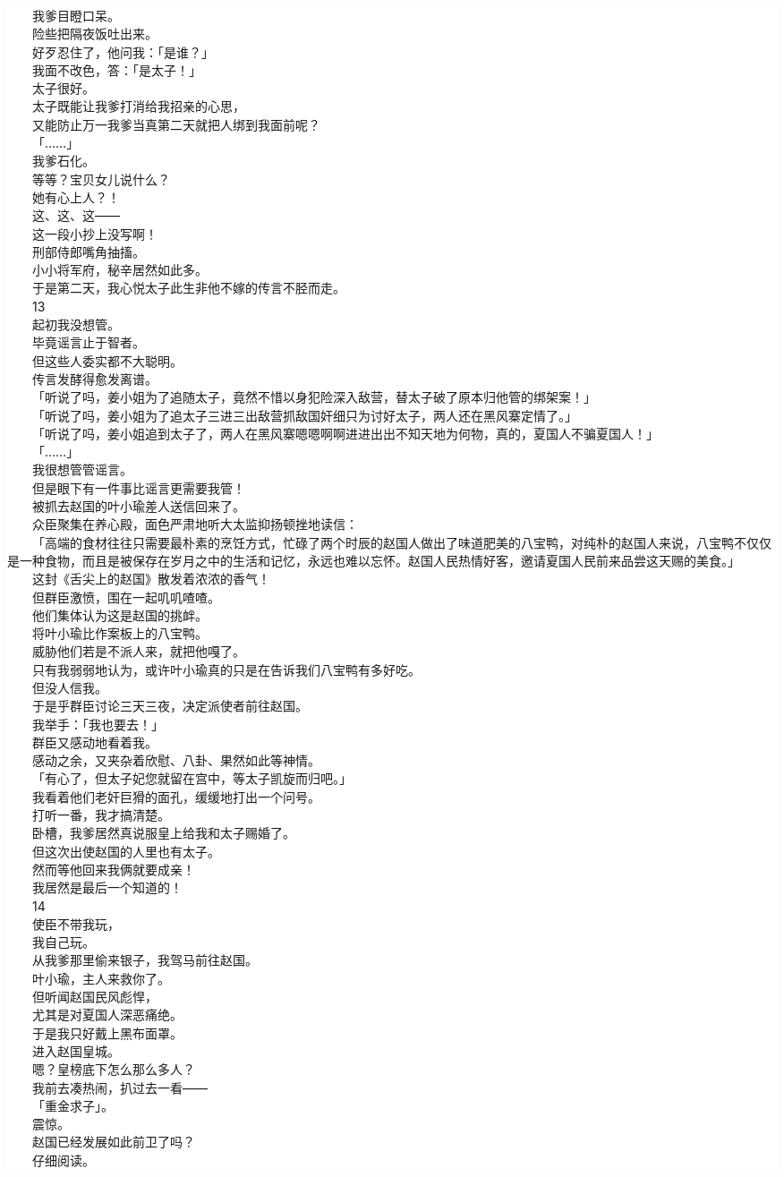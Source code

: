 &emsp;&emsp;我爹目瞪口呆。  
&emsp;&emsp;险些把隔夜饭吐出来。　  
&emsp;&emsp;好歹忍住了，他问我：「是谁？」  
&emsp;&emsp;我面不改色，答：「是太子！」  
&emsp;&emsp;太子很好。  
&emsp;&emsp;太子既能让我爹打消给我招亲的心思，  
&emsp;&emsp;又能防止万一我爹当真第二天就把人绑到我面前呢？  
&emsp;&emsp;「……」  
&emsp;&emsp;我爹石化。  
&emsp;&emsp;等等？宝贝女儿说什么？  
&emsp;&emsp;她有心上人？！  
&emsp;&emsp;这、这、这——  
&emsp;&emsp;这一段小抄上没写啊！  
&emsp;&emsp;刑部侍郎嘴角抽搐。  
&emsp;&emsp;小小将军府，秘辛居然如此多。  
&emsp;&emsp;于是第二天，我心悦太子此生非他不嫁的传言不胫而走。  
&emsp;&emsp;13  
&emsp;&emsp;起初我没想管。  
&emsp;&emsp;毕竟谣言止于智者。  
&emsp;&emsp;但这些人委实都不大聪明。  
&emsp;&emsp;传言发酵得愈发离谱。  
&emsp;&emsp;「听说了吗，姜小姐为了追随太子，竟然不惜以身犯险深入敌营，替太子破了原本归他管的绑架案！」  
&emsp;&emsp;「听说了吗，姜小姐为了追太子三进三出敌营抓敌国奸细只为讨好太子，两人还在黑风寨定情了。」  
&emsp;&emsp;「听说了吗，姜小姐追到太子了，两人在黑风寨嗯嗯啊啊进进出出不知天地为何物，真的，夏国人不骗夏国人！」  
&emsp;&emsp;「……」  
&emsp;&emsp;我很想管管谣言。  
&emsp;&emsp;但是眼下有一件事比谣言更需要我管！  
&emsp;&emsp;被抓去赵国的叶小瑜差人送信回来了。  
&emsp;&emsp;众臣聚集在养心殿，面色严肃地听大太监抑扬顿挫地读信：  
&emsp;&emsp;「高端的食材往往只需要最朴素的烹饪方式，忙碌了两个时辰的赵国人做出了味道肥美的八宝鸭，对纯朴的赵国人来说，八宝鸭不仅仅是一种食物，而且是被保存在岁月之中的生活和记忆，永远也难以忘怀。赵国人民热情好客，邀请夏国人民前来品尝这天赐的美食。」  
&emsp;&emsp;这封《舌尖上的赵国》散发着浓浓的香气！  
&emsp;&emsp;但群臣激愤，围在一起叽叽喳喳。  
&emsp;&emsp;他们集体认为这是赵国的挑衅。  
&emsp;&emsp;将叶小瑜比作案板上的八宝鸭。  
&emsp;&emsp;威胁他们若是不派人来，就把他嘎了。  
&emsp;&emsp;只有我弱弱地认为，或许叶小瑜真的只是在告诉我们八宝鸭有多好吃。  
&emsp;&emsp;但没人信我。  
&emsp;&emsp;于是乎群臣讨论三天三夜，决定派使者前往赵国。  
&emsp;&emsp;我举手：「我也要去！」  
&emsp;&emsp;群臣又感动地看着我。  
&emsp;&emsp;感动之余，又夹杂着欣慰、八卦、果然如此等神情。  
&emsp;&emsp;「有心了，但太子妃您就留在宫中，等太子凯旋而归吧。」  
&emsp;&emsp;我看着他们老奸巨猾的面孔，缓缓地打出一个问号。  
&emsp;&emsp;打听一番，我才搞清楚。  
&emsp;&emsp;卧槽，我爹居然真说服皇上给我和太子赐婚了。  
&emsp;&emsp;但这次出使赵国的人里也有太子。  
&emsp;&emsp;然而等他回来我俩就要成亲！  
&emsp;&emsp;我居然是最后一个知道的！  
&emsp;&emsp;14  
&emsp;&emsp;使臣不带我玩，  
&emsp;&emsp;我自己玩。  
&emsp;&emsp;从我爹那里偷来银子，我驾马前往赵国。  
&emsp;&emsp;叶小瑜，主人来救你了。  
&emsp;&emsp;但听闻赵国民风彪悍，  
&emsp;&emsp;尤其是对夏国人深恶痛绝。  
&emsp;&emsp;于是我只好戴上黑布面罩。  
&emsp;&emsp;进入赵国皇城。  
&emsp;&emsp;嗯？皇榜底下怎么那么多人？  
&emsp;&emsp;我前去凑热闹，扒过去一看——  
&emsp;&emsp;「重金求子」。  
&emsp;&emsp;震惊。  
&emsp;&emsp;赵国已经发展如此前卫了吗？  
&emsp;&emsp;仔细阅读。  